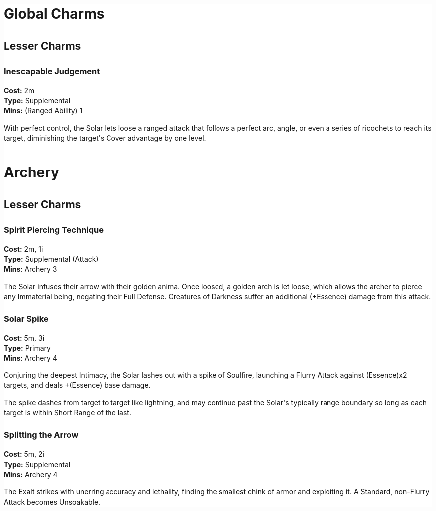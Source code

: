 
Global Charms
=============

Lesser Charms
-------------

### Inescapable Judgement

**Cost:** 2m\
**Type:** Supplemental\
**Mins:** (Ranged Ability) 1

With perfect control, the Solar lets loose a ranged attack that follows
a perfect arc, angle, or even a series of ricochets to reach its target,
diminishing the target's Cover advantage by one level.

Archery
=======

Lesser Charms
-------------

### Spirit Piercing Technique

**Cost:** 2m, 1i\
**Type:** Supplemental (Attack)\
**Mins**: Archery 3

The Solar infuses their arrow with their golden anima. Once loosed, a
golden arch is let loose, which allows the archer to pierce any
Immaterial being, negating their Full Defense. Creatures of Darkness
suffer an additional (+Essence) damage from this attack.

### Solar Spike

**Cost:** 5m, 3i\
**Type:** Primary\
**Mins**: Archery 4

Conjuring the deepest Intimacy, the Solar lashes out with a spike of
Soulfire, launching a Flurry Attack against (Essence)x2 targets, and
deals +(Essence) base damage.

The spike dashes from target to target like lightning, and may continue
past the Solar's typically range boundary so long as each target is
within Short Range of the last.

### Splitting the Arrow

**Cost:** 5m, 2i\
**Type:** Supplemental\
**Mins:** Archery 4

The Exalt strikes with unerring accuracy and lethality, finding the
smallest chink of armor and exploiting it. A Standard, non-Flurry Attack
becomes Unsoakable.
